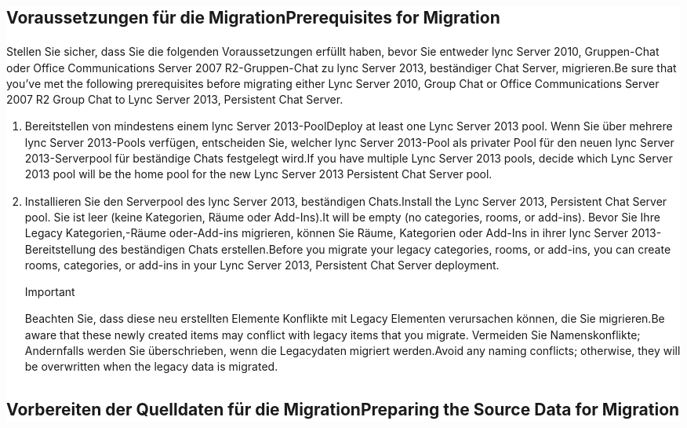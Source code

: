 <div>

## <a name="prerequisites-for-migration"></a><span data-ttu-id="d50d3-107">Voraussetzungen für die Migration</span><span class="sxs-lookup"><span data-stu-id="d50d3-107">Prerequisites for Migration</span></span>

<span data-ttu-id="d50d3-108">Stellen Sie sicher, dass Sie die folgenden Voraussetzungen erfüllt haben, bevor Sie entweder lync Server 2010, Gruppen-Chat oder Office Communications Server 2007 R2-Gruppen-Chat zu lync Server 2013, beständiger Chat Server, migrieren.</span><span class="sxs-lookup"><span data-stu-id="d50d3-108">Be sure that you’ve met the following prerequisites before migrating either Lync Server 2010, Group Chat or Office Communications Server 2007 R2 Group Chat to Lync Server 2013, Persistent Chat Server.</span></span>

1.  <span data-ttu-id="d50d3-109">Bereitstellen von mindestens einem lync Server 2013-Pool</span><span class="sxs-lookup"><span data-stu-id="d50d3-109">Deploy at least one Lync Server 2013 pool.</span></span> <span data-ttu-id="d50d3-110">Wenn Sie über mehrere lync Server 2013-Pools verfügen, entscheiden Sie, welcher lync Server 2013-Pool als privater Pool für den neuen lync Server 2013-Serverpool für beständige Chats festgelegt wird.</span><span class="sxs-lookup"><span data-stu-id="d50d3-110">If you have multiple Lync Server 2013 pools, decide which Lync Server 2013 pool will be the home pool for the new Lync Server 2013 Persistent Chat Server pool.</span></span>

2.  <span data-ttu-id="d50d3-111">Installieren Sie den Serverpool des lync Server 2013, beständigen Chats.</span><span class="sxs-lookup"><span data-stu-id="d50d3-111">Install the Lync Server 2013, Persistent Chat Server pool.</span></span> <span data-ttu-id="d50d3-112">Sie ist leer (keine Kategorien, Räume oder Add-Ins).</span><span class="sxs-lookup"><span data-stu-id="d50d3-112">It will be empty (no categories, rooms, or add-ins).</span></span> <span data-ttu-id="d50d3-113">Bevor Sie Ihre Legacy Kategorien,-Räume oder-Add-ins migrieren, können Sie Räume, Kategorien oder Add-Ins in ihrer lync Server 2013-Bereitstellung des beständigen Chats erstellen.</span><span class="sxs-lookup"><span data-stu-id="d50d3-113">Before you migrate your legacy categories, rooms, or add-ins, you can create rooms, categories, or add-ins in your Lync Server 2013, Persistent Chat Server deployment.</span></span>
    
    <div>
    

    > [!IMPORTANT]  
    > <span data-ttu-id="d50d3-114">Beachten Sie, dass diese neu erstellten Elemente Konflikte mit Legacy Elementen verursachen können, die Sie migrieren.</span><span class="sxs-lookup"><span data-stu-id="d50d3-114">Be aware that these newly created items may conflict with legacy items that you migrate.</span></span> <span data-ttu-id="d50d3-115">Vermeiden Sie Namenskonflikte; Andernfalls werden Sie überschrieben, wenn die Legacydaten migriert werden.</span><span class="sxs-lookup"><span data-stu-id="d50d3-115">Avoid any naming conflicts; otherwise, they will be overwritten when the legacy data is migrated.</span></span>

    
    </div>

</div>

<div>

## <a name="preparing-the-source-data-for-migration"></a><span data-ttu-id="d50d3-116">Vorbereiten der Quelldaten für die Migration</span><span class="sxs-lookup"><span data-stu-id="d50d3-116">Preparing the Source Data for Migration</span></span>
